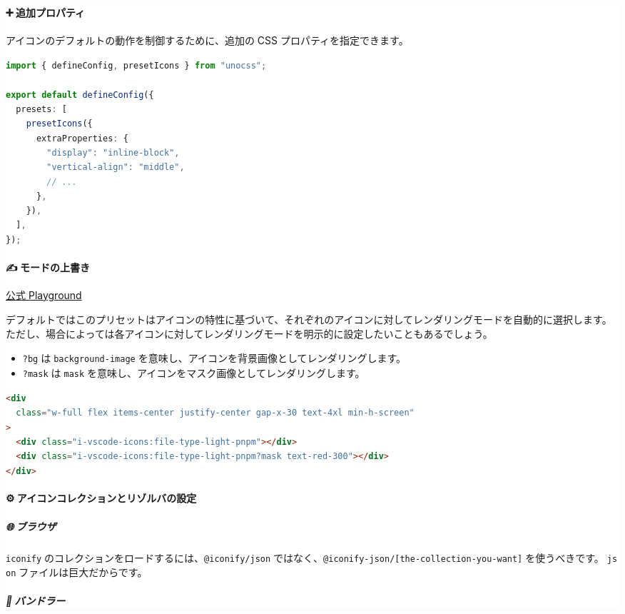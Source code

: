 #### ➕ 追加プロパティ

アイコンのデフォルトの動作を制御するために、追加の CSS プロパティを指定できます。

```ts:uno.config.ts
import { defineConfig, presetIcons } from "unocss";

export default defineConfig({
  presets: [
    presetIcons({
      extraProperties: {
        "display": "inline-block",
        "vertical-align": "middle",
        // ...
      },
    }),
  ],
});
```

#### ✍️ モードの上書き

[公式 Playground](https://unocss.dev/play/?version=0.62.1&html=DwEwlgbgBAxgNgQwM5ILwCIDuBaAZgVzjilzgFMAPKMAFzIFslsYyA7OgJygCt8kawuAJ7M2nKAHMEAB2wVsAZgAMUOhRrYALBWL0wrbAAtsSGBzJt0APgBQUKKEixEKDGGwRTAexBlsYGC9WJAAuXDBybBohaT84MAlDDWlWaXprYAB6cAhbe0doeGQ0dHdPQN9-QOCwiL9o2Ox4xOTU%2BgB%2BemQAa1VKDXMQRSUlDOzIWyycqyA&config=JYWwDg9gTgLgBAbzgEwKYDNgDtUGEJaYDmANHGFKgM6owCSAxgVWRdbQKpYRwC%2Bc6KBBBwARAFduDKlVEBuAFALUAD0iwUGAIbiANvDSYc%2BQsCIAKBArjlKNGFQBccANrWbt9jC4RzAShJ3GzZ7RmZLII8qBi1dVGcAZgA6AAZAjw8GZCxnUQALGBgwJwB6EuoQJKo8ktF0j14A9wBdQMbFIA&css=PQKgBA6gTglgLgUzAYwK4Gc4HsC2YDCAyoWABYJQIA0YAhgHYAmYcUD6AZllDhWOqgAOg7nAB0YAGLcwCAB60cggDYIAXGBDAAUKDBi0mXGADe2sGC704AWgDuCGAHNScDQFYADJ4Dc5sAACtMLKAJ5gggCMLPK2ABR2pPBIcsoAlH4WAEa0yADWTlBYqEw2yFjK3Bpw5LxxAOTllVDoYpSMYgAs3vUZ2gC%2BmsBAA&options=N4XyA)

デフォルトではこのプリセットはアイコンの特性に基づいて、それぞれのアイコンに対してレンダリングモードを自動的に選択します。
ただし、場合によっては各アイコンに対してレンダリングモードを明示的に設定したいこともあるでしょう。

- `?bg` は `background-image` を意味し、アイコンを背景画像としてレンダリングします。
- `?mask` は `mask` を意味し、アイコンをマスク画像としてレンダリングします。

```html
<div
  class="w-full flex items-center justify-center gap-x-30 text-4xl min-h-screen"
>
  <div class="i-vscode-icons:file-type-light-pnpm"></div>
  <div class="i-vscode-icons:file-type-light-pnpm?mask text-red-300"></div>
</div>
```

#### ⚙️ アイコンコレクションとリゾルバの設定

##### 🌐 ブラウザ

`iconify` のコレクションをロードするには、`@iconify/json` ではなく、`@iconify-json/[the-collection-you-want]` を使うべきです。
`json` ファイルは巨大だからです。

##### 🎀 バンドラー
